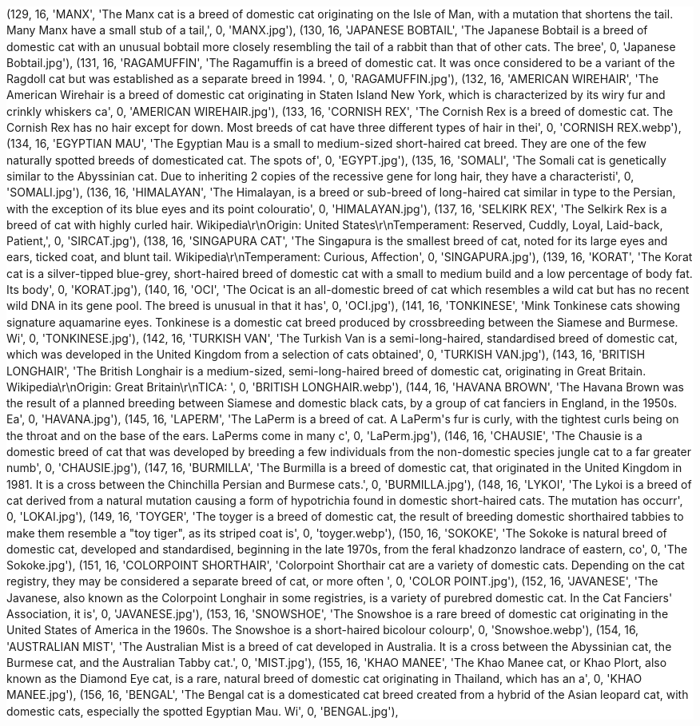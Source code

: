(129, 16, 'MANX', 'The Manx cat is a breed of domestic cat originating on the Isle of Man, with a mutation that shortens the tail. Many Manx have a small stub of a tail,', 0, 'MANX.jpg'),
(130, 16, 'JAPANESE BOBTAIL', 'The Japanese Bobtail is a breed of domestic cat with an unusual bobtail more closely resembling the tail of a rabbit than that of other cats. The bree', 0, 'Japanese Bobtail.jpg'),
(131, 16, 'RAGAMUFFIN', 'The Ragamuffin is a breed of domestic cat. It was once considered to be a variant of the Ragdoll cat but was established as a separate breed in 1994. ', 0, 'RAGAMUFFIN.jpg'),
(132, 16, 'AMERICAN WIREHAIR', 'The American Wirehair is a breed of domestic cat originating in Staten Island New York, which is characterized by its wiry fur and crinkly whiskers ca', 0, 'AMERICAN WIREHAIR.jpg'),
(133, 16, 'CORNISH REX', 'The Cornish Rex is a breed of domestic cat. The Cornish Rex has no hair except for down. Most breeds of cat have three different types of hair in thei', 0, 'CORNISH REX.webp'),
(134, 16, 'EGYPTIAN MAU', 'The Egyptian Mau is a small to medium-sized short-haired cat breed. They are one of the few naturally spotted breeds of domesticated cat. The spots of', 0, 'EGYPT.jpg'),
(135, 16, 'SOMALI', 'The Somali cat is genetically similar to the Abyssinian cat. Due to inheriting 2 copies of the recessive gene for long hair, they have a characteristi', 0, 'SOMALI.jpg'),
(136, 16, 'HIMALAYAN', 'The Himalayan, is a breed or sub-breed of long-haired cat similar in type to the Persian, with the exception of its blue eyes and its point colouratio', 0, 'HIMALAYAN.jpg'),
(137, 16, 'SELKIRK REX', 'The Selkirk Rex is a breed of cat with highly curled hair. Wikipedia\r\nOrigin: United States\r\nTemperament: Reserved, Cuddly, Loyal, Laid-back, Patient,', 0, 'SIRCAT.jpg'),
(138, 16, 'SINGAPURA CAT', 'The Singapura is the smallest breed of cat, noted for its large eyes and ears, ticked coat, and blunt tail. Wikipedia\r\nTemperament: Curious, Affection', 0, 'SINGAPURA.jpg'),
(139, 16, 'KORAT', 'The Korat cat is a silver-tipped blue-grey, short-haired breed of domestic cat with a small to medium build and a low percentage of body fat. Its body', 0, 'KORAT.jpg'),
(140, 16, 'OCI', 'The Ocicat is an all-domestic breed of cat which resembles a wild cat but has no recent wild DNA in its gene pool. The breed is unusual in that it has', 0, 'OCI.jpg'),
(141, 16, 'TONKINESE', 'Mink Tonkinese cats showing signature aquamarine eyes. Tonkinese is a domestic cat breed produced by crossbreeding between the Siamese and Burmese. Wi', 0, 'TONKINESE.jpg'),
(142, 16, 'TURKISH VAN', 'The Turkish Van is a semi-long-haired, standardised breed of domestic cat, which was developed in the United Kingdom from a selection of cats obtained', 0, 'TURKISH VAN.jpg'),
(143, 16, 'BRITISH LONGHAIR', 'The British Longhair is a medium-sized, semi-long-haired breed of domestic cat, originating in Great Britain. Wikipedia\r\nOrigin: Great Britain\r\nTICA: ', 0, 'BRITISH LONGHAIR.webp'),
(144, 16, 'HAVANA BROWN', 'The Havana Brown was the result of a planned breeding between Siamese and domestic black cats, by a group of cat fanciers in England, in the 1950s. Ea', 0, 'HAVANA.jpg'),
(145, 16, 'LAPERM', 'The LaPerm is a breed of cat. A LaPerm\'s fur is curly, with the tightest curls being on the throat and on the base of the ears. LaPerms come in many c', 0, 'LaPerm.jpg'),
(146, 16, 'CHAUSIE', 'The Chausie is a domestic breed of cat that was developed by breeding a few individuals from the non-domestic species jungle cat to a far greater numb', 0, 'CHAUSIE.jpg'),
(147, 16, 'BURMILLA', 'The Burmilla is a breed of domestic cat, that originated in the United Kingdom in 1981. It is a cross between the Chinchilla Persian and Burmese cats.', 0, 'BURMILLA.jpg'),
(148, 16, 'LYKOI', 'The Lykoi is a breed of cat derived from a natural mutation causing a form of hypotrichia found in domestic short-haired cats. The mutation has occurr', 0, 'LOKAI.jpg'),
(149, 16, 'TOYGER', 'The toyger is a breed of domestic cat, the result of breeding domestic shorthaired tabbies to make them resemble a \"toy tiger\", as its striped coat is', 0, 'toyger.webp'),
(150, 16, 'SOKOKE', 'The Sokoke is natural breed of domestic cat, developed and standardised, beginning in the late 1970s, from the feral khadzonzo landrace of eastern, co', 0, 'The Sokoke.jpg'),
(151, 16, 'COLORPOINT  SHORTHAIR', 'Colorpoint Shorthair cat are a variety of domestic cats. Depending on the cat registry, they may be considered a separate breed of cat, or more often ', 0, 'COLOR POINT.jpg'),
(152, 16, 'JAVANESE', 'The Javanese, also known as the Colorpoint Longhair in some registries, is a variety of purebred domestic cat. In the Cat Fanciers\' Association, it is', 0, 'JAVANESE.jpg'),
(153, 16, 'SNOWSHOE', 'The Snowshoe is a rare breed of domestic cat originating in the United States of America in the 1960s. The Snowshoe is a short-haired bicolour colourp', 0, 'Snowshoe.webp'),
(154, 16, 'AUSTRALIAN MIST', 'The Australian Mist is a breed of cat developed in Australia. It is a cross between the Abyssinian cat, the Burmese cat, and the Australian Tabby cat.', 0, 'MIST.jpg'),
(155, 16, 'KHAO MANEE', 'The Khao Manee cat, or Khao Plort, also known as the Diamond Eye cat, is a rare, natural breed of domestic cat originating in Thailand, which has an a', 0, 'KHAO MANEE.jpg'),
(156, 16, 'BENGAL', 'The Bengal cat is a domesticated cat breed created from a hybrid of the Asian leopard cat, with domestic cats, especially the spotted Egyptian Mau. Wi', 0, 'BENGAL.jpg'),